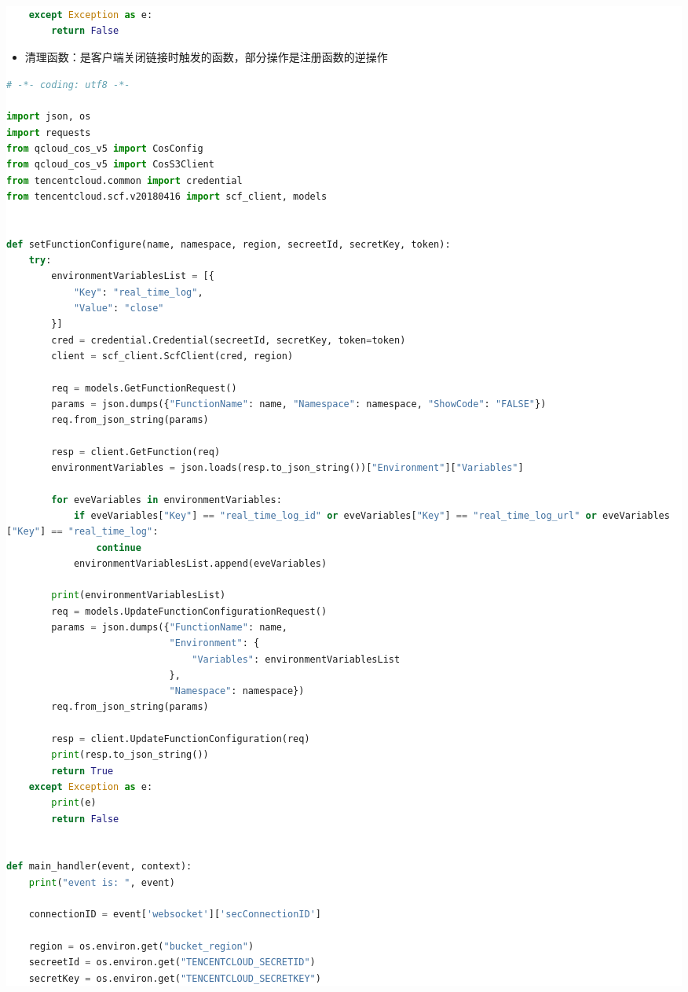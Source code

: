 ```python
    except Exception as e:
        return False

```

* 清理函数：是客户端关闭链接时触发的函数，部分操作是注册函数的逆操作
```python
# -*- coding: utf8 -*-

import json, os
import requests
from qcloud_cos_v5 import CosConfig
from qcloud_cos_v5 import CosS3Client
from tencentcloud.common import credential
from tencentcloud.scf.v20180416 import scf_client, models


def setFunctionConfigure(name, namespace, region, secreetId, secretKey, token):
    try:
        environmentVariablesList = [{
            "Key": "real_time_log",
            "Value": "close"
        }]
        cred = credential.Credential(secreetId, secretKey, token=token)
        client = scf_client.ScfClient(cred, region)

        req = models.GetFunctionRequest()
        params = json.dumps({"FunctionName": name, "Namespace": namespace, "ShowCode": "FALSE"})
        req.from_json_string(params)

        resp = client.GetFunction(req)
        environmentVariables = json.loads(resp.to_json_string())["Environment"]["Variables"]

        for eveVariables in environmentVariables:
            if eveVariables["Key"] == "real_time_log_id" or eveVariables["Key"] == "real_time_log_url" or eveVariables["Key"] == "real_time_log":
                continue
            environmentVariablesList.append(eveVariables)

        print(environmentVariablesList)
        req = models.UpdateFunctionConfigurationRequest()
        params = json.dumps({"FunctionName": name,
                             "Environment": {
                                 "Variables": environmentVariablesList
                             },
                             "Namespace": namespace})
        req.from_json_string(params)

        resp = client.UpdateFunctionConfiguration(req)
        print(resp.to_json_string())
        return True
    except Exception as e:
        print(e)
        return False


def main_handler(event, context):
    print("event is: ", event)

    connectionID = event['websocket']['secConnectionID']

    region = os.environ.get("bucket_region")
    secreetId = os.environ.get("TENCENTCLOUD_SECRETID")
    secretKey = os.environ.get("TENCENTCLOUD_SECRETKEY")
```